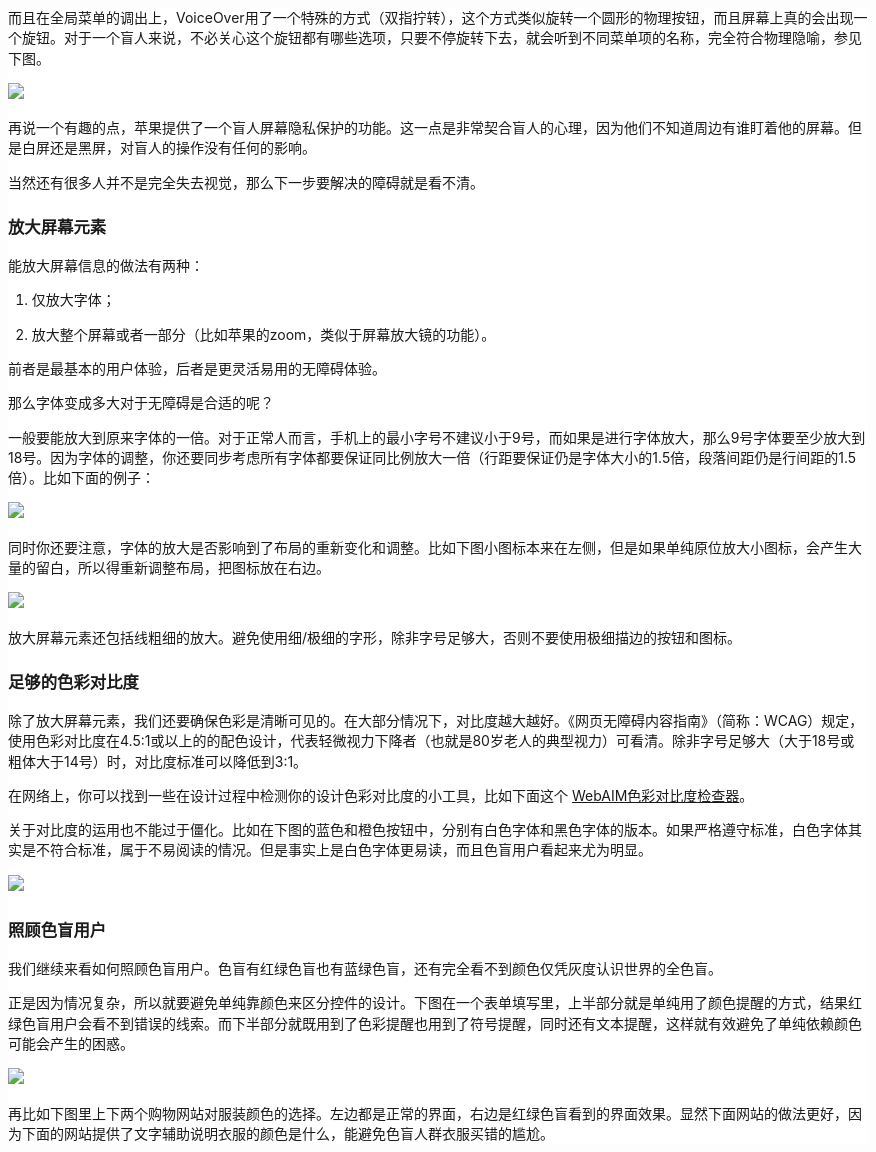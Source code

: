 而且在全局菜单的调出上，VoiceOver用了一个特殊的方式（双指拧转），这个方式类似旋转一个圆形的物理按钮，而且屏幕上真的会出现一个旋钮。对于一个盲人来说，不必关心这个旋钮都有哪些选项，只要不停旋转下去，就会听到不同菜单项的名称，完全符合物理隐喻，参见下图。

![](https://static001.geekbang.org/resource/image/cc/0b/cc1173e737b5089b73db8dd25da0960b.jpg?wh=1280*640)

再说一个有趣的点，苹果提供了一个盲人屏幕隐私保护的功能。这一点是非常契合盲人的心理，因为他们不知道周边有谁盯着他的屏幕。但是白屏还是黑屏，对盲人的操作没有任何的影响。

当然还有很多人并不是完全失去视觉，那么下一步要解决的障碍就是看不清。

### 放大屏幕元素

能放大屏幕信息的做法有两种：

1. 仅放大字体；

2. 放大整个屏幕或者一部分（比如苹果的zoom，类似于屏幕放大镜的功能）。


前者是最基本的用户体验，后者是更灵活易用的无障碍体验。

那么字体变成多大对于无障碍是合适的呢？

一般要能放大到原来字体的一倍。对于正常人而言，手机上的最小字号不建议小于9号，而如果是进行字体放大，那么9号字体要至少放大到18号。因为字体的调整，你还要同步考虑所有字体都要保证同比例放大一倍（行距要保证仍是字体大小的1.5倍，段落间距仍是行间距的1.5倍）。比如下面的例子：

![](https://static001.geekbang.org/resource/image/00/ec/00a209218f604259e3192302a37621ec.jpg?wh=1476*1340)

同时你还要注意，字体的放大是否影响到了布局的重新变化和调整。比如下图小图标本来在左侧，但是如果单纯原位放大小图标，会产生大量的留白，所以得重新调整布局，把图标放在右边。

![](https://static001.geekbang.org/resource/image/83/54/8399c24374d031ebf272b93dcf2f5154.jpg?wh=1646*773)

放大屏幕元素还包括线粗细的放大。避免使用细/极细的字形，除非字号足够大，否则不要使用极细描边的按钮和图标。

### 足够的色彩对比度

除了放大屏幕元素，我们还要确保色彩是清晰可见的。在大部分情况下，对比度越大越好。《网页无障碍内容指南》（简称：WCAG）规定，使用色彩对比度在4.5:1或以上的的配色设计，代表轻微视力下降者（也就是80岁老人的典型视力）可看清。除非字号足够大（大于18号或粗体大于14号）时，对比度标准可以降低到3:1。

在网络上，你可以找到一些在设计过程中检测你的设计色彩对比度的小工具，比如下面这个 [WebAIM色彩对比度检查器](https://webaim.org/resources/contrastchecker/?fcolor=0000FF&bcolor=FFFFFF)。

关于对比度的运用也不能过于僵化。比如在下图的蓝色和橙色按钮中，分别有白色字体和黑色字体的版本。如果严格遵守标准，白色字体其实是不符合标准，属于不易阅读的情况。但是事实上是白色字体更易读，而且色盲用户看起来尤为明显。

![](https://static001.geekbang.org/resource/image/04/7d/04b2f3d8a22f3eyy47cd3751ee314c7d.png?wh=1920*560)

### 照顾色盲用户

我们继续来看如何照顾色盲用户。色盲有红绿色盲也有蓝绿色盲，还有完全看不到颜色仅凭灰度认识世界的全色盲。

正是因为情况复杂，所以就要避免单纯靠颜色来区分控件的设计。下图在一个表单填写里，上半部分就是单纯用了颜色提醒的方式，结果红绿色盲用户会看不到错误的线索。而下半部分就既用到了色彩提醒也用到了符号提醒，同时还有文本提醒，这样就有效避免了单纯依赖颜色可能会产生的困惑。

![](https://static001.geekbang.org/resource/image/37/87/373c2ffb7f5f00037bf747ff83c69e87.jpg?wh=720*700)

再比如下图里上下两个购物网站对服装颜色的选择。左边都是正常的界面，右边是红绿色盲看到的界面效果。显然下面网站的做法更好，因为下面的网站提供了文字辅助说明衣服的颜色是什么，能避免色盲人群衣服买错的尴尬。

